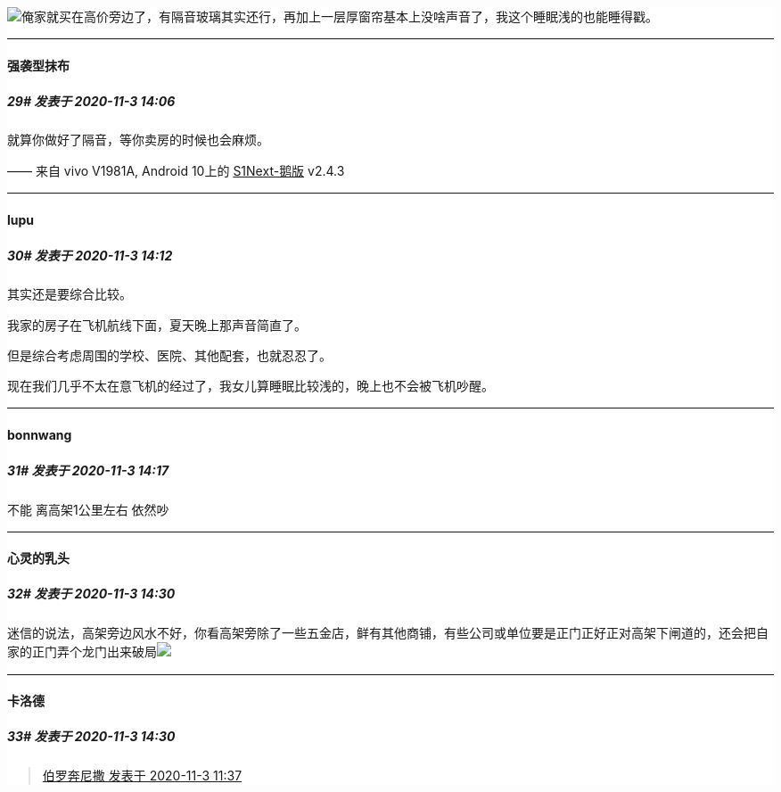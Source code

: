 
<img src="https://static.saraba1st.com/image/smiley/face2017/186.png" referrerpolicy="no-referrer">俺家就买在高价旁边了，有隔音玻璃其实还行，再加上一层厚窗帘基本上没啥声音了，我这个睡眠浅的也能睡得戳。


-----

####  强袭型抹布  
##### 29#       发表于 2020-11-3 14:06


就算你做好了隔音，等你卖房的时候也会麻烦。

—— 来自 vivo V1981A, Android 10上的 [S1Next-鹅版](https://github.com/ykrank/S1-Next/releases) v2.4.3


-----

####  lupu  
##### 30#       发表于 2020-11-3 14:12


其实还是要综合比较。

我家的房子在飞机航线下面，夏天晚上那声音简直了。

但是综合考虑周围的学校、医院、其他配套，也就忍忍了。

现在我们几乎不太在意飞机的经过了，我女儿算睡眠比较浅的，晚上也不会被飞机吵醒。


-----

####  bonnwang  
##### 31#       发表于 2020-11-3 14:17


不能
离高架1公里左右
依然吵


-----

####  心灵的乳头  
##### 32#       发表于 2020-11-3 14:30


迷信的说法，高架旁边风水不好，你看高架旁除了一些五金店，鲜有其他商铺，有些公司或单位要是正门正好正对高架下闸道的，还会把自家的正门弄个龙门出来破局<img src="https://static.saraba1st.com/image/smiley/face2017/001.png" referrerpolicy="no-referrer">


-----

####  卡洛德  
##### 33#       发表于 2020-11-3 14:30


<blockquote><a href="httphttps://bbs.saraba1st.com/2b/forum.php?mod=redirect&amp;goto=findpost&amp;pid=49268034&amp;ptid=1969998" target="_blank">伯罗奔尼撒 发表于 2020-11-3 11:37</a>
